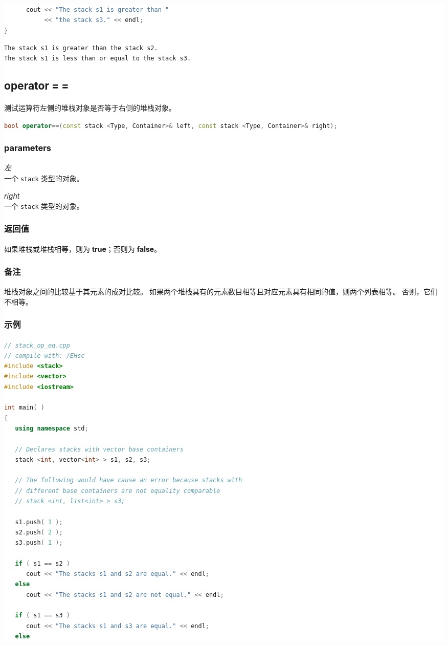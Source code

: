 ```cpp
      cout << "The stack s1 is greater than "
           << "the stack s3." << endl;
}
```

```Output
The stack s1 is greater than the stack s2.
The stack s1 is less than or equal to the stack s3.
```

## <a name="op_eq_eq"></a>operator = =

测试运算符左侧的堆栈对象是否等于右侧的堆栈对象。

```cpp
bool operator==(const stack <Type, Container>& left, const stack <Type, Container>& right);
```

### <a name="parameters"></a>parameters

*左*\
一个 `stack` 类型的对象。

*right*\
一个 `stack` 类型的对象。

### <a name="return-value"></a>返回值

如果堆栈或堆栈相等，则为 **true**；否则为 **false**。

### <a name="remarks"></a>备注

堆栈对象之间的比较基于其元素的成对比较。 如果两个堆栈具有的元素数目相等且对应元素具有相同的值，则两个列表相等。 否则，它们不相等。

### <a name="example"></a>示例

```cpp
// stack_op_eq.cpp
// compile with: /EHsc
#include <stack>
#include <vector>
#include <iostream>

int main( )
{
   using namespace std;

   // Declares stacks with vector base containers
   stack <int, vector<int> > s1, s2, s3;

   // The following would have cause an error because stacks with
   // different base containers are not equality comparable
   // stack <int, list<int> > s3;

   s1.push( 1 );
   s2.push( 2 );
   s3.push( 1 );

   if ( s1 == s2 )
      cout << "The stacks s1 and s2 are equal." << endl;
   else
      cout << "The stacks s1 and s2 are not equal." << endl;

   if ( s1 == s3 )
      cout << "The stacks s1 and s3 are equal." << endl;
   else
```